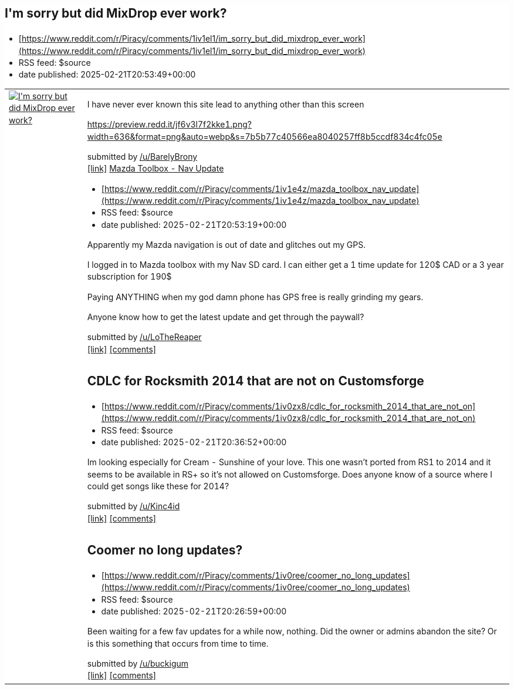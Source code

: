 ## I'm sorry but did MixDrop ever work?
 - [https://www.reddit.com/r/Piracy/comments/1iv1el1/im_sorry_but_did_mixdrop_ever_work](https://www.reddit.com/r/Piracy/comments/1iv1el1/im_sorry_but_did_mixdrop_ever_work)
 - RSS feed: $source
 - date published: 2025-02-21T20:53:49+00:00

<table> <tr><td> <a href="https://www.reddit.com/r/Piracy/comments/1iv1el1/im_sorry_but_did_mixdrop_ever_work/"> <img src="https://b.thumbs.redditmedia.com/bo0jqsy5HiSOeRtEij2oVMeEKmetIIaVw0HnjTyAXeE.jpg" alt="I'm sorry but did MixDrop ever work?" title="I'm sorry but did MixDrop ever work?" /> </a> </td><td> <div class="md"><p>I have never ever known this site lead to anything other than this screen</p> <p><a href="https://preview.redd.it/jf6v3l7f2kke1.png?width=636&amp;format=png&amp;auto=webp&amp;s=7b5b77c40566ea8040257ff8b5ccdf834c4fc05e">https://preview.redd.it/jf6v3l7f2kke1.png?width=636&amp;format=png&amp;auto=webp&amp;s=7b5b77c40566ea8040257ff8b5ccdf834c4fc05e</a></p> </div> &#32; submitted by &#32; <a href="https://www.reddit.com/user/BarelyBrony"> /u/BarelyBrony </a> <br/> <span><a href="https://www.reddit.com/r/Piracy/comments/1iv1el1/im_sorry_but_did_mixdrop_ever_work/">[link]</a></span> &#32; <span><a href="https://www.reddit.com/r/Piracy/com

## Mazda Toolbox - Nav Update
 - [https://www.reddit.com/r/Piracy/comments/1iv1e4z/mazda_toolbox_nav_update](https://www.reddit.com/r/Piracy/comments/1iv1e4z/mazda_toolbox_nav_update)
 - RSS feed: $source
 - date published: 2025-02-21T20:53:19+00:00

<div class="md"><p>Apparently my Mazda navigation is out of date and glitches out my GPS.</p> <p>I logged in to Mazda toolbox with my Nav SD card. I can either get a 1 time update for 120$ CAD or a 3 year subscription for 190$</p> <p>Paying ANYTHING when my god damn phone has GPS free is really grinding my gears. </p> <p>Anyone know how to get the latest update and get through the paywall? </p> </div> &#32; submitted by &#32; <a href="https://www.reddit.com/user/LoTheReaper"> /u/LoTheReaper </a> <br/> <span><a href="https://www.reddit.com/r/Piracy/comments/1iv1e4z/mazda_toolbox_nav_update/">[link]</a></span> &#32; <span><a href="https://www.reddit.com/r/Piracy/comments/1iv1e4z/mazda_toolbox_nav_update/">[comments]</a></span>

## CDLC for Rocksmith 2014 that are not on Customsforge
 - [https://www.reddit.com/r/Piracy/comments/1iv0zx8/cdlc_for_rocksmith_2014_that_are_not_on](https://www.reddit.com/r/Piracy/comments/1iv0zx8/cdlc_for_rocksmith_2014_that_are_not_on)
 - RSS feed: $source
 - date published: 2025-02-21T20:36:52+00:00

<div class="md"><p>Im looking especially for Cream - Sunshine of your love. This one wasn’t ported from RS1 to 2014 and it seems to be available in RS+ so it’s not allowed on Customsforge. Does anyone know of a source where I could get songs like these for 2014?</p> </div> &#32; submitted by &#32; <a href="https://www.reddit.com/user/Kinc4id"> /u/Kinc4id </a> <br/> <span><a href="https://www.reddit.com/r/Piracy/comments/1iv0zx8/cdlc_for_rocksmith_2014_that_are_not_on/">[link]</a></span> &#32; <span><a href="https://www.reddit.com/r/Piracy/comments/1iv0zx8/cdlc_for_rocksmith_2014_that_are_not_on/">[comments]</a></span>

## Coomer no long updates?
 - [https://www.reddit.com/r/Piracy/comments/1iv0ree/coomer_no_long_updates](https://www.reddit.com/r/Piracy/comments/1iv0ree/coomer_no_long_updates)
 - RSS feed: $source
 - date published: 2025-02-21T20:26:59+00:00

<div class="md"><p>Been waiting for a few fav updates for a while now, nothing. Did the owner or admins abandon the site? Or is this something that occurs from time to time. </p> </div> &#32; submitted by &#32; <a href="https://www.reddit.com/user/buckigum"> /u/buckigum </a> <br/> <span><a href="https://www.reddit.com/r/Piracy/comments/1iv0ree/coomer_no_long_updates/">[link]</a></span> &#32; <span><a href="https://www.reddit.com/r/Piracy/comments/1iv0ree/coomer_no_long_updates/">[comments]</a></span>
